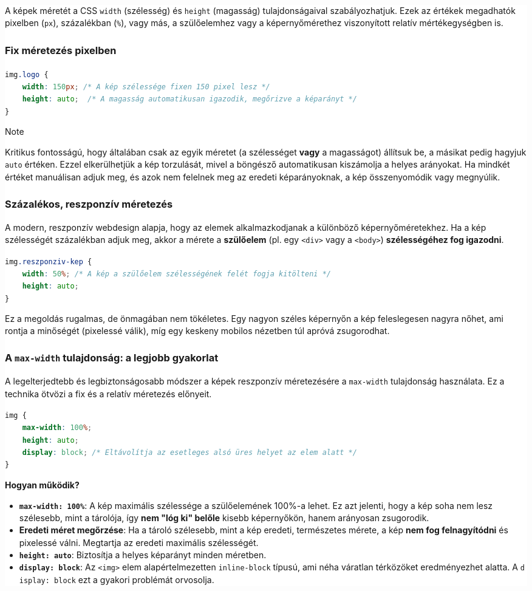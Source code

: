 A képek méretét a CSS `width` (szélesség) és `height` (magasság) tulajdonságaival szabályozhatjuk. Ezek az értékek megadhatók pixelben (`px`), százalékban (`%`), vagy más, a szülőelemhez vagy a képernyőmérethez viszonyított relatív mértékegységben is.

### Fix méretezés pixelben

```css
img.logo {
    width: 150px; /* A kép szélessége fixen 150 pixel lesz */
    height: auto;  /* A magasság automatikusan igazodik, megőrizve a képarányt */
}
```

> [!NOTE]
> Kritikus fontosságú, hogy általában csak az egyik méretet (a szélességet **vagy** a magasságot) állítsuk be, a másikat pedig hagyjuk `auto` értéken. Ezzel elkerülhetjük a kép torzulását, mivel a böngésző automatikusan kiszámolja a helyes arányokat. Ha mindkét értéket manuálisan adjuk meg, és azok nem felelnek meg az eredeti képarányoknak, a kép összenyomódik vagy megnyúlik.

### Százalékos, reszponzív méretezés

A modern, reszponzív webdesign alapja, hogy az elemek alkalmazkodjanak a különböző képernyőméretekhez. Ha a kép szélességét százalékban adjuk meg, akkor a mérete a **szülőelem** (pl. egy `<div>` vagy a `<body>`) **szélességéhez fog igazodni**.

```css
img.reszponziv-kep {
    width: 50%; /* A kép a szülőelem szélességének felét fogja kitölteni */
    height: auto;
}
```

Ez a megoldás rugalmas, de önmagában nem tökéletes. Egy nagyon széles képernyőn a kép feleslegesen nagyra nőhet, ami rontja a minőségét (pixelessé válik), míg egy keskeny mobilos nézetben túl apróvá zsugorodhat.

### A `max-width` tulajdonság: a legjobb gyakorlat

A legelterjedtebb és legbiztonságosabb módszer a képek reszponzív méretezésére a `max-width` tulajdonság használata. Ez a technika ötvözi a fix és a relatív méretezés előnyeit.

```css
img {
    max-width: 100%;
    height: auto;
    display: block; /* Eltávolítja az esetleges alsó üres helyet az elem alatt */
}
```

**Hogyan működik?**
* **`max-width: 100%`**: A kép maximális szélessége a szülőelemének 100%-a lehet. Ez azt jelenti, hogy a kép soha nem lesz szélesebb, mint a tárolója, így **nem "lóg ki" belőle** kisebb képernyőkön, hanem arányosan zsugorodik.
* **Eredeti méret megőrzése**: Ha a tároló szélesebb, mint a kép eredeti, természetes mérete, a kép **nem fog felnagyítódni** és pixelessé válni. Megtartja az eredeti maximális szélességét.
* **`height: auto`**: Biztosítja a helyes képarányt minden méretben.
* **`display: block`**: Az `<img>` elem alapértelmezetten `inline-block` típusú, ami néha váratlan térközöket eredményezhet alatta. A `display: block` ezt a gyakori problémát orvosolja.
